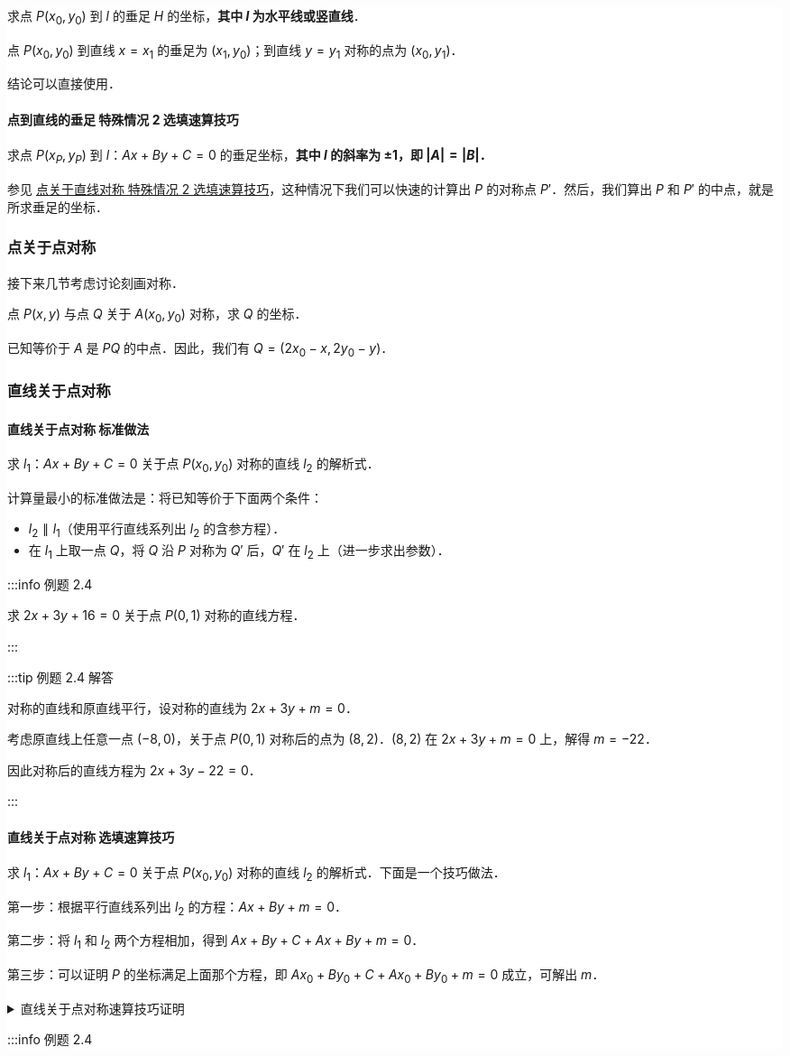 求点 $P(x_0, y_0)$ 到 $l$ 的垂足 $H$ 的坐标，**其中 $l$ 为水平线或竖直线**．

点 $P(x_0, y_0)$ 到直线 $x = x_1$ 的垂足为 $(x_1, y_0)$；到直线 $y = y_1$ 对称的点为 $(x_0, y_1)$．

结论可以直接使用．

#### 点到直线的垂足 特殊情况 2 选填速算技巧

求点 $P(x_P, y_P)$ 到 $l$：$Ax + By + C = 0$ 的垂足坐标，**其中 $l$ 的斜率为 ${\pm 1}$，即 ${|A| = |B|}$．**

参见 [点关于直线对称 特殊情况 2 选填速算技巧](#点关于直线对称-特殊情况-2-选填速算技巧)，这种情况下我们可以快速的计算出 $P$ 的对称点 $P'$．然后，我们算出 $P$ 和 $P'$ 的中点，就是所求垂足的坐标．

### 点关于点对称

接下来几节考虑讨论刻画对称．

点 $P(x, y)$ 与点 $Q$ 关于 $A(x_0, y_0)$ 对称，求 $Q$ 的坐标．

已知等价于 $A$ 是 $PQ$ 的中点．因此，我们有 $Q = (2x_0 - x, 2y_0 - y)$．

### 直线关于点对称

#### 直线关于点对称 标准做法

求 $l_1$：$Ax + By + C = 0$ 关于点 $P(x_0, y_0)$ 对称的直线 $l_2$ 的解析式．

计算量最小的标准做法是：将已知等价于下面两个条件：

- $l_2 \parallel l_1$（使用平行直线系列出 $l_2$ 的含参方程）．
- 在 $l_1$ 上取一点 $Q$，将 $Q$ 沿 $P$ 对称为 $Q'$ 后，$Q'$ 在 $l_2$ 上（进一步求出参数）．

:::info 例题 2.4

求 $2x + 3y + 16 = 0$ 关于点 $P(0, 1)$ 对称的直线方程．

:::

:::tip 例题 2.4 解答

对称的直线和原直线平行，设对称的直线为 $2x + 3y + m = 0$．

考虑原直线上任意一点 $(-8, 0)$，关于点 $P(0, 1)$ 对称后的点为 $(8, 2)$．$(8, 2)$ 在 $2x + 3y + m = 0$ 上，解得 $m = -22$．

因此对称后的直线方程为 $2x + 3y - 22 = 0$．

:::

#### 直线关于点对称 选填速算技巧

求 $l_1$：$Ax + By + C = 0$ 关于点 $P(x_0, y_0)$ 对称的直线 $l_2$ 的解析式．下面是一个技巧做法．

第一步：根据平行直线系列出 $l_2$ 的方程：$Ax + By + m = 0$．

第二步：将 $l_1$ 和 $l_2$ 两个方程相加，得到 $Ax + By + C + Ax + By + m = 0$．

第三步：可以证明 $P$ 的坐标满足上面那个方程，即 $Ax_0 + By_0 + C + Ax_0 + By_0 + m = 0$ 成立，可解出 $m$．

<details><summary> 直线关于点对称速算技巧证明 </summary></details>

:::info 例题 2.4
